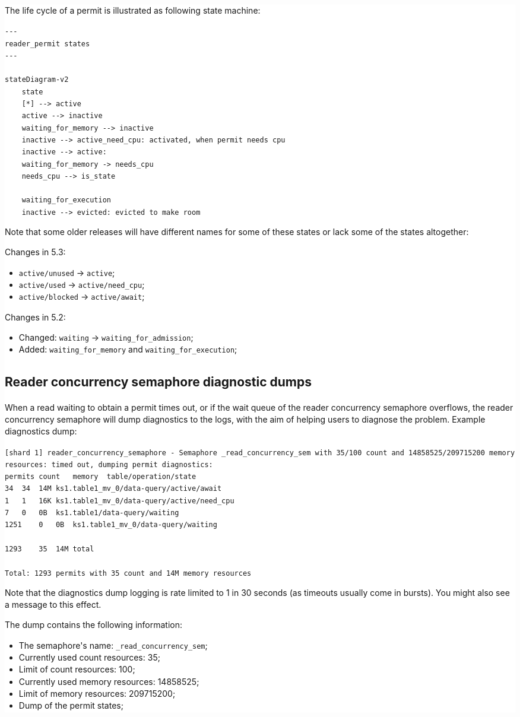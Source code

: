 The life cycle of a permit is illustrated as following state machine:

```mermaid
---
reader_permit states
---

stateDiagram-v2
    state 
    [*] --> active
    active --> inactive
    waiting_for_memory --> inactive
    inactive --> active_need_cpu: activated, when permit needs cpu
    inactive --> active:
    waiting_for_memory -> needs_cpu
    needs_cpu --> is_state
    
    waiting_for_execution
    inactive --> evicted: evicted to make room
```
Note that some older releases will have different names for some of these states or lack some of the states altogether:

Changes in 5.3:
* `active/unused` -> `active`;
* `active/used` -> `active/need_cpu`;
* `active/blocked` -> `active/await`;

Changes in 5.2:
* Changed: `waiting` -> `waiting_for_admission`;
* Added: `waiting_for_memory` and `waiting_for_execution`;

Reader concurrency semaphore diagnostic dumps
---------------------------------------------

When a read waiting to obtain a permit times out, or if the wait queue of the reader concurrency semaphore overflows, the reader concurrency semaphore will dump diagnostics to the logs, with the aim of helping users to diagnose the problem.
Example diagnostics dump:

    [shard 1] reader_concurrency_semaphore - Semaphore _read_concurrency_sem with 35/100 count and 14858525/209715200 memory resources: timed out, dumping permit diagnostics:
    permits count   memory  table/operation/state
    34  34  14M ks1.table1_mv_0/data-query/active/await
    1   1   16K ks1.table1_mv_0/data-query/active/need_cpu
    7   0   0B  ks1.table1/data-query/waiting
    1251    0   0B  ks1.table1_mv_0/data-query/waiting

    1293    35  14M total

    Total: 1293 permits with 35 count and 14M memory resources

Note that the diagnostics dump logging is rate limited to 1 in 30 seconds (as timeouts usually come in bursts). You might also see a message to this effect.

The dump contains the following information:
* The semaphore's name: `_read_concurrency_sem`;
* Currently used count resources: 35;
* Limit of count resources: 100;
* Currently used memory resources: 14858525;
* Limit of memory resources: 209715200;
* Dump of the permit states;
